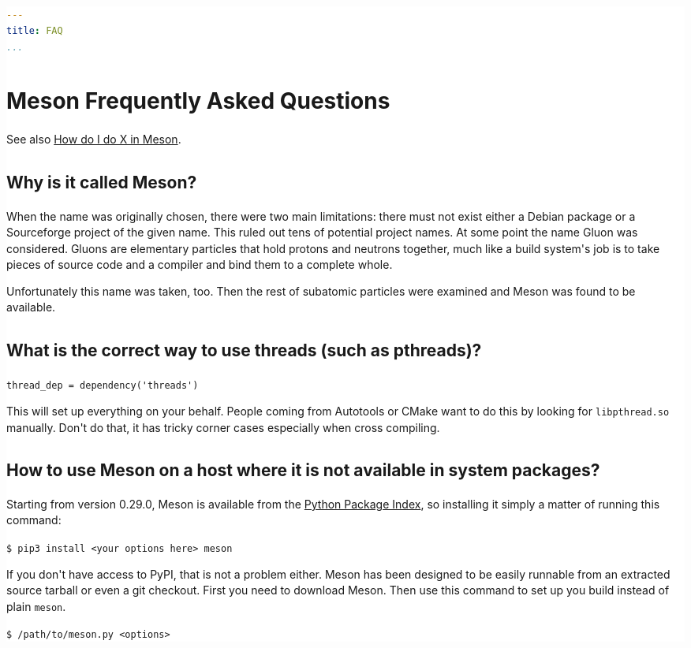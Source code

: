 ```yaml
---
title: FAQ
...
```

# Meson Frequently Asked Questions

See also [How do I do X in Meson](howtox.md).

## Why is it called Meson?

When the name was originally chosen, there were two main limitations:
there must not exist either a Debian package or a Sourceforge project
of the given name. This ruled out tens of potential project names. At
some point the name Gluon was considered. Gluons are elementary
particles that hold protons and neutrons together, much like a build
system's job is to take pieces of source code and a compiler and bind
them to a complete whole.

Unfortunately this name was taken, too. Then the rest of subatomic
particles were examined and Meson was found to be available.

## What is the correct way to use threads (such as pthreads)?

```meson
thread_dep = dependency('threads')
```

This will set up everything on your behalf. People coming from
Autotools or CMake want to do this by looking for `libpthread.so`
manually. Don't do that, it has tricky corner cases especially when
cross compiling.

## How to use Meson on a host where it is not available in system packages?

Starting from version 0.29.0, Meson is available from the [Python
Package Index](https://pypi.python.org/pypi/meson/), so installing it
simply a matter of running this command:

```console
$ pip3 install <your options here> meson
```

If you don't have access to PyPI, that is not a problem either. Meson
has been designed to be easily runnable from an extracted source
tarball or even a git checkout. First you need to download Meson. Then
use this command to set up you build instead of plain `meson`.

```console
$ /path/to/meson.py <options>
```
